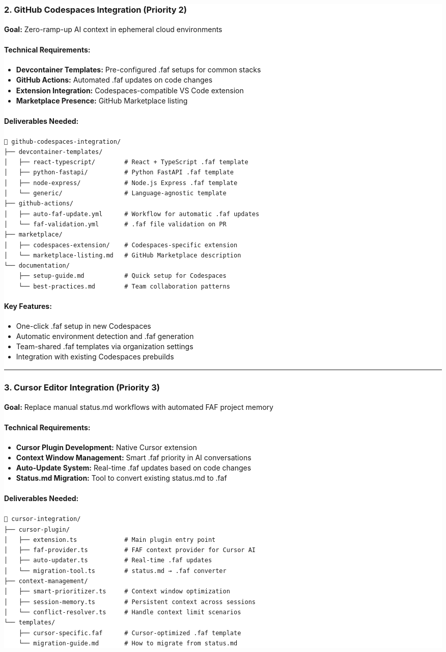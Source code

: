 
### 2. GitHub Codespaces Integration (Priority 2)  
**Goal:** Zero-ramp-up AI context in ephemeral cloud environments

#### Technical Requirements:
- **Devcontainer Templates:** Pre-configured .faf setups for common stacks
- **GitHub Actions:** Automated .faf updates on code changes
- **Extension Integration:** Codespaces-compatible VS Code extension
- **Marketplace Presence:** GitHub Marketplace listing

#### Deliverables Needed:
```
📁 github-codespaces-integration/
├── devcontainer-templates/
│   ├── react-typescript/        # React + TypeScript .faf template
│   ├── python-fastapi/          # Python FastAPI .faf template  
│   ├── node-express/            # Node.js Express .faf template
│   └── generic/                 # Language-agnostic template
├── github-actions/
│   ├── auto-faf-update.yml      # Workflow for automatic .faf updates
│   └── faf-validation.yml       # .faf file validation on PR
├── marketplace/
│   ├── codespaces-extension/    # Codespaces-specific extension
│   └── marketplace-listing.md   # GitHub Marketplace description
└── documentation/
    ├── setup-guide.md           # Quick setup for Codespaces
    └── best-practices.md        # Team collaboration patterns
```

#### Key Features:
- One-click .faf setup in new Codespaces
- Automatic environment detection and .faf generation
- Team-shared .faf templates via organization settings
- Integration with existing Codespaces prebuilds

---

### 3. Cursor Editor Integration (Priority 3)
**Goal:** Replace manual status.md workflows with automated FAF project memory

#### Technical Requirements:
- **Cursor Plugin Development:** Native Cursor extension
- **Context Window Management:** Smart .faf priority in AI conversations
- **Auto-Update System:** Real-time .faf updates based on code changes
- **Status.md Migration:** Tool to convert existing status.md to .faf

#### Deliverables Needed:
```
📁 cursor-integration/
├── cursor-plugin/
│   ├── extension.ts             # Main plugin entry point
│   ├── faf-provider.ts          # FAF context provider for Cursor AI
│   ├── auto-updater.ts          # Real-time .faf updates
│   └── migration-tool.ts        # status.md → .faf converter
├── context-management/
│   ├── smart-prioritizer.ts     # Context window optimization
│   ├── session-memory.ts        # Persistent context across sessions
│   └── conflict-resolver.ts     # Handle context limit scenarios
└── templates/
    ├── cursor-specific.faf      # Cursor-optimized .faf template
    └── migration-guide.md       # How to migrate from status.md
```

